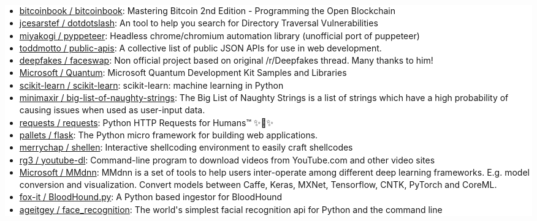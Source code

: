 * [bitcoinbook / bitcoinbook](https://github.com/bitcoinbook/bitcoinbook): Mastering Bitcoin 2nd Edition - Programming the Open Blockchain
* [jcesarstef / dotdotslash](https://github.com/jcesarstef/dotdotslash): An tool to help you search for Directory Traversal Vulnerabilities
* [miyakogi / pyppeteer](https://github.com/miyakogi/pyppeteer): Headless chrome/chromium automation library (unofficial port of puppeteer)
* [toddmotto / public-apis](https://github.com/toddmotto/public-apis): A collective list of public JSON APIs for use in web development.
* [deepfakes / faceswap](https://github.com/deepfakes/faceswap): Non official project based on original /r/Deepfakes thread. Many thanks to him!
* [Microsoft / Quantum](https://github.com/Microsoft/Quantum): Microsoft Quantum Development Kit Samples and Libraries
* [scikit-learn / scikit-learn](https://github.com/scikit-learn/scikit-learn): scikit-learn: machine learning in Python
* [minimaxir / big-list-of-naughty-strings](https://github.com/minimaxir/big-list-of-naughty-strings): The Big List of Naughty Strings is a list of strings which have a high probability of causing issues when used as user-input data.
* [requests / requests](https://github.com/requests/requests): Python HTTP Requests for Humans™ ✨🍰✨
* [pallets / flask](https://github.com/pallets/flask): The Python micro framework for building web applications.
* [merrychap / shellen](https://github.com/merrychap/shellen): Interactive shellcoding environment to easily craft shellcodes
* [rg3 / youtube-dl](https://github.com/rg3/youtube-dl): Command-line program to download videos from YouTube.com and other video sites
* [Microsoft / MMdnn](https://github.com/Microsoft/MMdnn): MMdnn is a set of tools to help users inter-operate among different deep learning frameworks. E.g. model conversion and visualization. Convert models between Caffe, Keras, MXNet, Tensorflow, CNTK, PyTorch and CoreML.
* [fox-it / BloodHound.py](https://github.com/fox-it/BloodHound.py): A Python based ingestor for BloodHound
* [ageitgey / face_recognition](https://github.com/ageitgey/face_recognition): The world's simplest facial recognition api for Python and the command line
